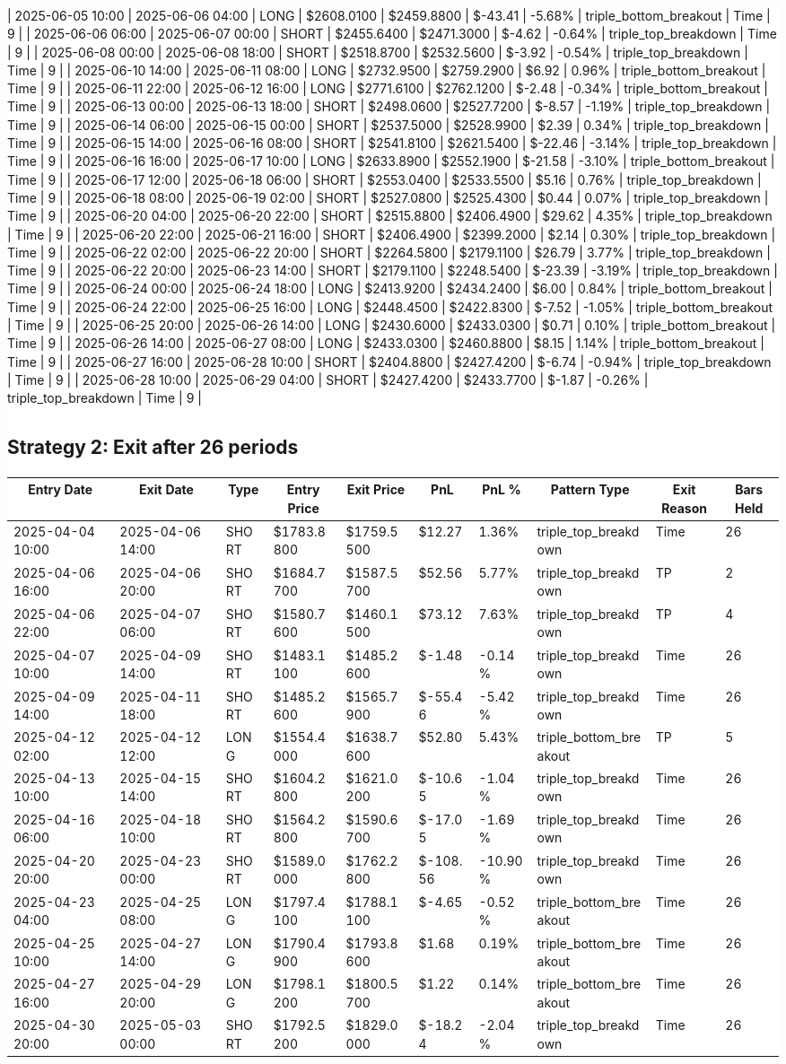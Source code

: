 | 2025-06-05 10:00 | 2025-06-06 04:00 | LONG | $2608.0100 | $2459.8800 | $-43.41 | -5.68% | triple_bottom_breakout | Time | 9 |
| 2025-06-06 06:00 | 2025-06-07 00:00 | SHORT | $2455.6400 | $2471.3000 | $-4.62 | -0.64% | triple_top_breakdown | Time | 9 |
| 2025-06-08 00:00 | 2025-06-08 18:00 | SHORT | $2518.8700 | $2532.5600 | $-3.92 | -0.54% | triple_top_breakdown | Time | 9 |
| 2025-06-10 14:00 | 2025-06-11 08:00 | LONG | $2732.9500 | $2759.2900 | $6.92 | 0.96% | triple_bottom_breakout | Time | 9 |
| 2025-06-11 22:00 | 2025-06-12 16:00 | LONG | $2771.6100 | $2762.1200 | $-2.48 | -0.34% | triple_bottom_breakout | Time | 9 |
| 2025-06-13 00:00 | 2025-06-13 18:00 | SHORT | $2498.0600 | $2527.7200 | $-8.57 | -1.19% | triple_top_breakdown | Time | 9 |
| 2025-06-14 06:00 | 2025-06-15 00:00 | SHORT | $2537.5000 | $2528.9900 | $2.39 | 0.34% | triple_top_breakdown | Time | 9 |
| 2025-06-15 14:00 | 2025-06-16 08:00 | SHORT | $2541.8100 | $2621.5400 | $-22.46 | -3.14% | triple_top_breakdown | Time | 9 |
| 2025-06-16 16:00 | 2025-06-17 10:00 | LONG | $2633.8900 | $2552.1900 | $-21.58 | -3.10% | triple_bottom_breakout | Time | 9 |
| 2025-06-17 12:00 | 2025-06-18 06:00 | SHORT | $2553.0400 | $2533.5500 | $5.16 | 0.76% | triple_top_breakdown | Time | 9 |
| 2025-06-18 08:00 | 2025-06-19 02:00 | SHORT | $2527.0800 | $2525.4300 | $0.44 | 0.07% | triple_top_breakdown | Time | 9 |
| 2025-06-20 04:00 | 2025-06-20 22:00 | SHORT | $2515.8800 | $2406.4900 | $29.62 | 4.35% | triple_top_breakdown | Time | 9 |
| 2025-06-20 22:00 | 2025-06-21 16:00 | SHORT | $2406.4900 | $2399.2000 | $2.14 | 0.30% | triple_top_breakdown | Time | 9 |
| 2025-06-22 02:00 | 2025-06-22 20:00 | SHORT | $2264.5800 | $2179.1100 | $26.79 | 3.77% | triple_top_breakdown | Time | 9 |
| 2025-06-22 20:00 | 2025-06-23 14:00 | SHORT | $2179.1100 | $2248.5400 | $-23.39 | -3.19% | triple_top_breakdown | Time | 9 |
| 2025-06-24 00:00 | 2025-06-24 18:00 | LONG | $2413.9200 | $2434.2400 | $6.00 | 0.84% | triple_bottom_breakout | Time | 9 |
| 2025-06-24 22:00 | 2025-06-25 16:00 | LONG | $2448.4500 | $2422.8300 | $-7.52 | -1.05% | triple_bottom_breakout | Time | 9 |
| 2025-06-25 20:00 | 2025-06-26 14:00 | LONG | $2430.6000 | $2433.0300 | $0.71 | 0.10% | triple_bottom_breakout | Time | 9 |
| 2025-06-26 14:00 | 2025-06-27 08:00 | LONG | $2433.0300 | $2460.8800 | $8.15 | 1.14% | triple_bottom_breakout | Time | 9 |
| 2025-06-27 16:00 | 2025-06-28 10:00 | SHORT | $2404.8800 | $2427.4200 | $-6.74 | -0.94% | triple_top_breakdown | Time | 9 |
| 2025-06-28 10:00 | 2025-06-29 04:00 | SHORT | $2427.4200 | $2433.7700 | $-1.87 | -0.26% | triple_top_breakdown | Time | 9 |

## Strategy 2: Exit after 26 periods

| Entry Date | Exit Date | Type | Entry Price | Exit Price | PnL | PnL % | Pattern Type | Exit Reason | Bars Held |
|------------|-----------|------|-------------|------------|-----|-------|-------------|-------------|-----------|
| 2025-04-04 10:00 | 2025-04-06 14:00 | SHORT | $1783.8800 | $1759.5500 | $12.27 | 1.36% | triple_top_breakdown | Time | 26 |
| 2025-04-06 16:00 | 2025-04-06 20:00 | SHORT | $1684.7700 | $1587.5700 | $52.56 | 5.77% | triple_top_breakdown | TP | 2 |
| 2025-04-06 22:00 | 2025-04-07 06:00 | SHORT | $1580.7600 | $1460.1500 | $73.12 | 7.63% | triple_top_breakdown | TP | 4 |
| 2025-04-07 10:00 | 2025-04-09 14:00 | SHORT | $1483.1100 | $1485.2600 | $-1.48 | -0.14% | triple_top_breakdown | Time | 26 |
| 2025-04-09 14:00 | 2025-04-11 18:00 | SHORT | $1485.2600 | $1565.7900 | $-55.46 | -5.42% | triple_top_breakdown | Time | 26 |
| 2025-04-12 02:00 | 2025-04-12 12:00 | LONG | $1554.4000 | $1638.7600 | $52.80 | 5.43% | triple_bottom_breakout | TP | 5 |
| 2025-04-13 10:00 | 2025-04-15 14:00 | SHORT | $1604.2800 | $1621.0200 | $-10.65 | -1.04% | triple_top_breakdown | Time | 26 |
| 2025-04-16 06:00 | 2025-04-18 10:00 | SHORT | $1564.2800 | $1590.6700 | $-17.05 | -1.69% | triple_top_breakdown | Time | 26 |
| 2025-04-20 20:00 | 2025-04-23 00:00 | SHORT | $1589.0000 | $1762.2800 | $-108.56 | -10.90% | triple_top_breakdown | Time | 26 |
| 2025-04-23 04:00 | 2025-04-25 08:00 | LONG | $1797.4100 | $1788.1100 | $-4.65 | -0.52% | triple_bottom_breakout | Time | 26 |
| 2025-04-25 10:00 | 2025-04-27 14:00 | LONG | $1790.4900 | $1793.8600 | $1.68 | 0.19% | triple_bottom_breakout | Time | 26 |
| 2025-04-27 16:00 | 2025-04-29 20:00 | LONG | $1798.1200 | $1800.5700 | $1.22 | 0.14% | triple_bottom_breakout | Time | 26 |
| 2025-04-30 20:00 | 2025-05-03 00:00 | SHORT | $1792.5200 | $1829.0000 | $-18.24 | -2.04% | triple_top_breakdown | Time | 26 |